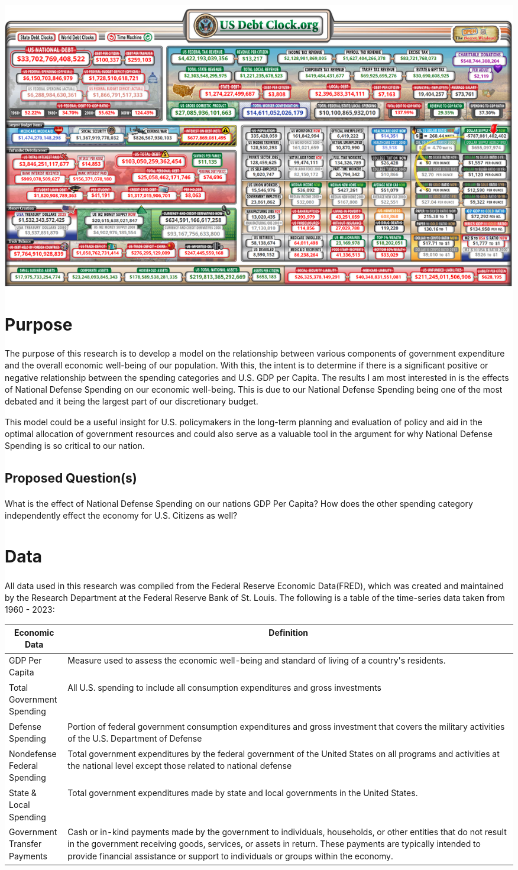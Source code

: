 ![](/images/debt_clock.png)
# Purpose
The purpose of this research is to develop a model on the relationship between various components of government expenditure and the overall economic well-being of our population. With this, the intent is to determine if there is a significant positive or negative relationship between the spending categories and U.S. GDP per Capita. The results I am most interested in is the effects of National Defense Spending on our economic well-being. This is due to our National Defense Spending being one of the most debated and it being the largest part of our discretionary budget.

This model could be a useful insight for U.S. policymakers in the long-term planning and evaluation of policy and aid in the optimal allocation of government resources and could also serve as a valuable tool in the argument for why National Defense Spending is so critical to our nation. 

## Proposed Question(s)
What is the effect of National Defense Spending on our nations GDP Per Capita? How does the other spending category independently effect the economy for U.S. Citizens as well?

# Data
All data used in this research was compiled from the Federal Reserve Economic Data(FRED), which was created and maintained by the Research Department at the Federal Reserve Bank of St. Louis. The following is a table of the time-series data taken from 1960 - 2023:

| Economic Data                | Definition|
| ---------------------------- | --------- |
| GDP Per Capita               | Measure used to assess the economic well-being and standard of living of a country's residents. |  
| Total Government Spending    | All U.S. spending to include all consumption expenditures and gross investments |  
| Defense Spending             | Portion of federal government consumption expenditures and gross investment that covers the military activities of the U.S. Department of Defense |  
| Nondefense Federal Spending  | Total government expenditures by the federal government of the United States on all programs and activities at the national level except those related to national defense |  
| State & Local Spending       | Total government expenditures made by state and local governments in the United States.  |  
| Government Transfer Payments | Cash or in-kind payments made by the government to individuals, households, or other entities that do not result in the government receiving goods, services, or assets in return. These payments are typically intended to provide financial assistance or support to individuals or groups within the economy. |
